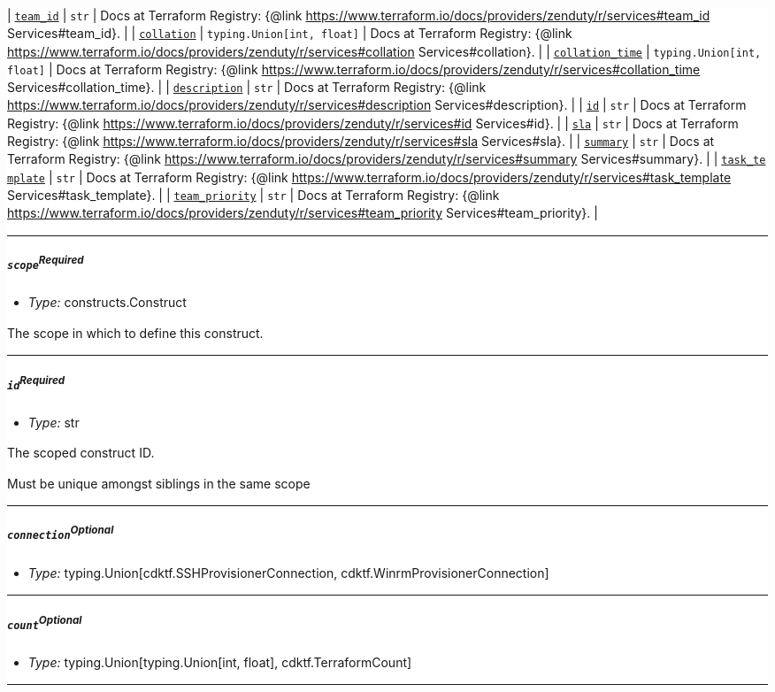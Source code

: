 | <code><a href="#@skeptools/provider-zenduty.services.Services.Initializer.parameter.teamId">team_id</a></code> | <code>str</code> | Docs at Terraform Registry: {@link https://www.terraform.io/docs/providers/zenduty/r/services#team_id Services#team_id}. |
| <code><a href="#@skeptools/provider-zenduty.services.Services.Initializer.parameter.collation">collation</a></code> | <code>typing.Union[int, float]</code> | Docs at Terraform Registry: {@link https://www.terraform.io/docs/providers/zenduty/r/services#collation Services#collation}. |
| <code><a href="#@skeptools/provider-zenduty.services.Services.Initializer.parameter.collationTime">collation_time</a></code> | <code>typing.Union[int, float]</code> | Docs at Terraform Registry: {@link https://www.terraform.io/docs/providers/zenduty/r/services#collation_time Services#collation_time}. |
| <code><a href="#@skeptools/provider-zenduty.services.Services.Initializer.parameter.description">description</a></code> | <code>str</code> | Docs at Terraform Registry: {@link https://www.terraform.io/docs/providers/zenduty/r/services#description Services#description}. |
| <code><a href="#@skeptools/provider-zenduty.services.Services.Initializer.parameter.id">id</a></code> | <code>str</code> | Docs at Terraform Registry: {@link https://www.terraform.io/docs/providers/zenduty/r/services#id Services#id}. |
| <code><a href="#@skeptools/provider-zenduty.services.Services.Initializer.parameter.sla">sla</a></code> | <code>str</code> | Docs at Terraform Registry: {@link https://www.terraform.io/docs/providers/zenduty/r/services#sla Services#sla}. |
| <code><a href="#@skeptools/provider-zenduty.services.Services.Initializer.parameter.summary">summary</a></code> | <code>str</code> | Docs at Terraform Registry: {@link https://www.terraform.io/docs/providers/zenduty/r/services#summary Services#summary}. |
| <code><a href="#@skeptools/provider-zenduty.services.Services.Initializer.parameter.taskTemplate">task_template</a></code> | <code>str</code> | Docs at Terraform Registry: {@link https://www.terraform.io/docs/providers/zenduty/r/services#task_template Services#task_template}. |
| <code><a href="#@skeptools/provider-zenduty.services.Services.Initializer.parameter.teamPriority">team_priority</a></code> | <code>str</code> | Docs at Terraform Registry: {@link https://www.terraform.io/docs/providers/zenduty/r/services#team_priority Services#team_priority}. |

---

##### `scope`<sup>Required</sup> <a name="scope" id="@skeptools/provider-zenduty.services.Services.Initializer.parameter.scope"></a>

- *Type:* constructs.Construct

The scope in which to define this construct.

---

##### `id`<sup>Required</sup> <a name="id" id="@skeptools/provider-zenduty.services.Services.Initializer.parameter.id"></a>

- *Type:* str

The scoped construct ID.

Must be unique amongst siblings in the same scope

---

##### `connection`<sup>Optional</sup> <a name="connection" id="@skeptools/provider-zenduty.services.Services.Initializer.parameter.connection"></a>

- *Type:* typing.Union[cdktf.SSHProvisionerConnection, cdktf.WinrmProvisionerConnection]

---

##### `count`<sup>Optional</sup> <a name="count" id="@skeptools/provider-zenduty.services.Services.Initializer.parameter.count"></a>

- *Type:* typing.Union[typing.Union[int, float], cdktf.TerraformCount]

---

